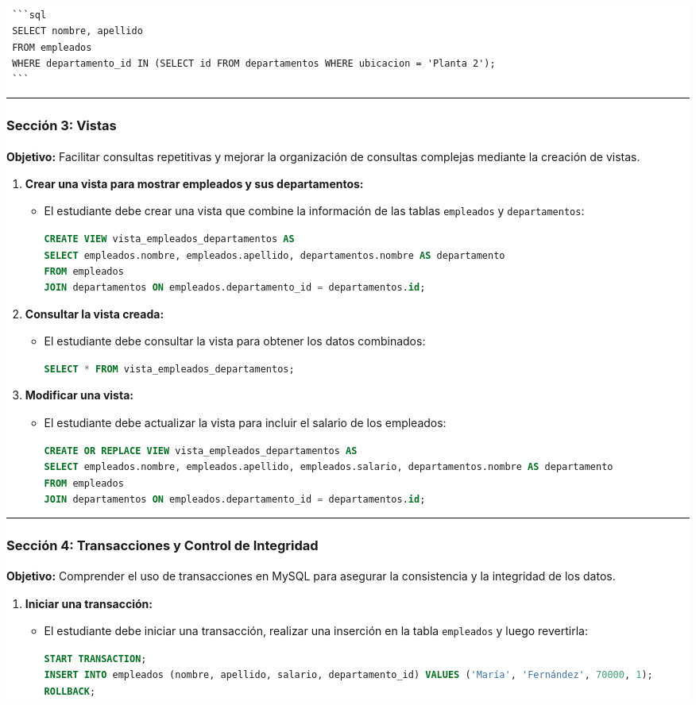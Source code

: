      ```sql
     SELECT nombre, apellido 
     FROM empleados 
     WHERE departamento_id IN (SELECT id FROM departamentos WHERE ubicacion = 'Planta 2');
     ```

---

### **Sección 3: Vistas**

**Objetivo:** Facilitar consultas repetitivas y mejorar la organización de consultas complejas mediante la creación de vistas.

1. **Crear una vista para mostrar empleados y sus departamentos:**
   - El estudiante debe crear una vista que combine la información de las tablas `empleados` y `departamentos`:
   
     ```sql
     CREATE VIEW vista_empleados_departamentos AS
     SELECT empleados.nombre, empleados.apellido, departamentos.nombre AS departamento
     FROM empleados
     JOIN departamentos ON empleados.departamento_id = departamentos.id;
     ```

2. **Consultar la vista creada:**
   - El estudiante debe consultar la vista para obtener los datos combinados:
   
     ```sql
     SELECT * FROM vista_empleados_departamentos;
     ```

3. **Modificar una vista:**
   - El estudiante debe actualizar la vista para incluir el salario de los empleados:
   
     ```sql
     CREATE OR REPLACE VIEW vista_empleados_departamentos AS
     SELECT empleados.nombre, empleados.apellido, empleados.salario, departamentos.nombre AS departamento
     FROM empleados
     JOIN departamentos ON empleados.departamento_id = departamentos.id;
     ```

---

### **Sección 4: Transacciones y Control de Integridad**

**Objetivo:** Comprender el uso de transacciones en MySQL para asegurar la consistencia y la integridad de los datos.

1. **Iniciar una transacción:**
   - El estudiante debe iniciar una transacción, realizar una inserción en la tabla `empleados` y luego revertirla:
   
     ```sql
     START TRANSACTION;
     INSERT INTO empleados (nombre, apellido, salario, departamento_id) VALUES ('María', 'Fernández', 70000, 1);
     ROLLBACK;
     ```
